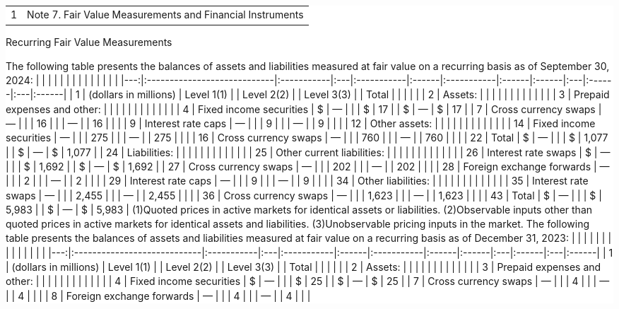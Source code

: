 

|    |                                                           |
|---:|:----------------------------------------------------------|
|  1 | Note 7. Fair Value Measurements and Financial Instruments |


Recurring Fair Value Measurements

The following table presents the balances of assets and liabilities measured at fair value on a recurring basis as of September 30, 2024:
|    |                             |            |    |            |       |            |       |       |    |       |    |       |
|---:|:----------------------------|:-----------|:---|:-----------|:------|:-----------|:------|:------|:---|:------|:---|:------|
|  1 | (dollars in millions)       | Level 1(1) |    | Level 2(2) |       | Level 3(3) |       | Total |    |       |    |       |
|  2 | Assets:                     |            |    |            |       |            |       |       |    |       |    |       |
|  3 | Prepaid expenses and other: |            |    |            |       |            |       |       |    |       |    |       |
|  4 | Fixed income securities     | $          | —  |            |       | $          | 17    |       | $  | —     | $  | 17    |
|  7 | Cross currency swaps        | —          |    |            | 16    |            |       | —     |    | 16    |    |       |
|  9 | Interest rate caps          | —          |    |            | 9     |            |       | —     |    | 9     |    |       |
| 12 | Other assets:               |            |    |            |       |            |       |       |    |       |    |       |
| 14 | Fixed income securities     | —          |    |            | 275   |            |       | —     |    | 275   |    |       |
| 16 | Cross currency swaps        | —          |    |            | 760   |            |       | —     |    | 760   |    |       |
| 22 | Total                       | $          | —  |            |       | $          | 1,077 |       | $  | —     | $  | 1,077 |
| 24 | Liabilities:                |            |    |            |       |            |       |       |    |       |    |       |
| 25 | Other current liabilities:  |            |    |            |       |            |       |       |    |       |    |       |
| 26 | Interest rate swaps         | $          | —  |            |       | $          | 1,692 |       | $  | —     | $  | 1,692 |
| 27 | Cross currency swaps        | —          |    |            | 202   |            |       | —     |    | 202   |    |       |
| 28 | Foreign exchange forwards   | —          |    |            | 2     |            |       | —     |    | 2     |    |       |
| 29 | Interest rate caps          | —          |    |            | 9     |            |       | —     |    | 9     |    |       |
| 34 | Other liabilities:          |            |    |            |       |            |       |       |    |       |    |       |
| 35 | Interest rate swaps         | —          |    |            | 2,455 |            |       | —     |    | 2,455 |    |       |
| 36 | Cross currency swaps        | —          |    |            | 1,623 |            |       | —     |    | 1,623 |    |       |
| 43 | Total                       | $          | —  |            |       | $          | 5,983 |       | $  | —     | $  | 5,983 |
(1)Quoted prices in active markets for identical assets or liabilities.
(2)Observable inputs other than quoted prices in active markets for identical assets and liabilities.
(3)Unobservable pricing inputs in the market.
The following table presents the balances of assets and liabilities measured at fair value on a recurring basis as of December 31, 2023:
|    |                             |            |    |            |       |            |       |       |    |       |    |       |
|---:|:----------------------------|:-----------|:---|:-----------|:------|:-----------|:------|:------|:---|:------|:---|:------|
|  1 | (dollars in millions)       | Level 1(1) |    | Level 2(2) |       | Level 3(3) |       | Total |    |       |    |       |
|  2 | Assets:                     |            |    |            |       |            |       |       |    |       |    |       |
|  3 | Prepaid expenses and other: |            |    |            |       |            |       |       |    |       |    |       |
|  4 | Fixed income securities     | $          | —  |            |       | $          | 25    |       | $  | —     | $  | 25    |
|  7 | Cross currency swaps        | —          |    |            | 4     |            |       | —     |    | 4     |    |       |
|  8 | Foreign exchange forwards   | —          |    |            | 4     |            |       | —     |    | 4     |    |       |